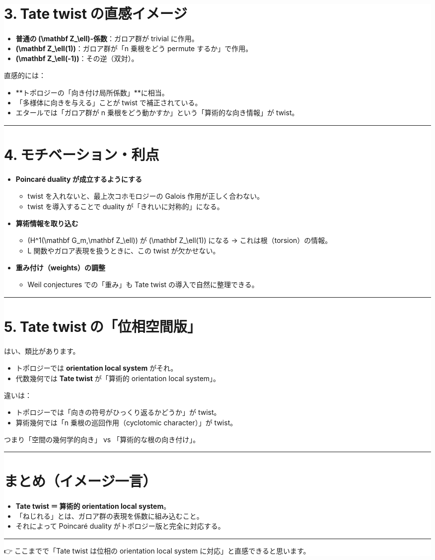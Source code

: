 # 3. Tate twist の直感イメージ

- **普通の \(\mathbf Z_\ell\)-係数**：ガロア群が trivial に作用。  
- **\(\mathbf Z_\ell(1)\)**：ガロア群が「n 乗根をどう permute するか」で作用。  
- **\(\mathbf Z_\ell(-1)\)**：その逆（双対）。  

直感的には：
- **トポロジーの「向き付け局所係数」**に相当。  
- 「多様体に向きを与える」ことが twist で補正されている。  
- エタールでは「ガロア群が n 乗根をどう動かすか」という「算術的な向き情報」が twist。

---

# 4. モチベーション・利点

- **Poincaré duality が成立するようにする**  
  - twist を入れないと、最上次コホモロジーの Galois 作用が正しく合わない。  
  - twist を導入することで duality が「きれいに対称的」になる。  

- **算術情報を取り込む**  
  - \(H^1(\mathbf G_m,\mathbf Z_\ell)\) が \(\mathbf Z_\ell(1)\) になる → これは根（torsion）の情報。  
  - L 関数やガロア表現を扱うときに、この twist が欠かせない。  

- **重み付け（weights）の調整**  
  - Weil conjectures での「重み」も Tate twist の導入で自然に整理できる。  

---

# 5. Tate twist の「位相空間版」

はい、類比があります。

- トポロジーでは **orientation local system** がそれ。  
- 代数幾何では **Tate twist** が「算術的 orientation local system」。  

違いは：
- トポロジーでは「向きの符号がひっくり返るかどうか」が twist。  
- 算術幾何では「n 乗根の巡回作用（cyclotomic character）」が twist。  

つまり「空間の幾何学的向き」 vs 「算術的な根の向き付け」。  

---

# まとめ（イメージ一言）

- **Tate twist ＝ 算術的 orientation local system**。  
- 「ねじれる」とは、ガロア群の表現を係数に組み込むこと。  
- それによって Poincaré duality がトポロジー版と完全に対応する。  

---

👉 ここまでで「Tate twist は位相の orientation local system に対応」と直感できると思います。  
